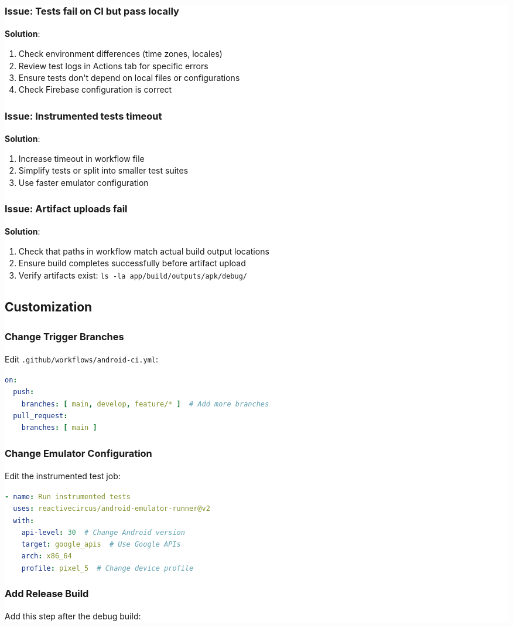 ### Issue: Tests fail on CI but pass locally

**Solution**:
1. Check environment differences (time zones, locales)
2. Review test logs in Actions tab for specific errors
3. Ensure tests don't depend on local files or configurations
4. Check Firebase configuration is correct

### Issue: Instrumented tests timeout

**Solution**:
1. Increase timeout in workflow file
2. Simplify tests or split into smaller test suites
3. Use faster emulator configuration

### Issue: Artifact uploads fail

**Solution**:
1. Check that paths in workflow match actual build output locations
2. Ensure build completes successfully before artifact upload
3. Verify artifacts exist: `ls -la app/build/outputs/apk/debug/`

## Customization

### Change Trigger Branches

Edit `.github/workflows/android-ci.yml`:

```yaml
on:
  push:
    branches: [ main, develop, feature/* ]  # Add more branches
  pull_request:
    branches: [ main ]
```

### Change Emulator Configuration

Edit the instrumented test job:

```yaml
- name: Run instrumented tests
  uses: reactivecircus/android-emulator-runner@v2
  with:
    api-level: 30  # Change Android version
    target: google_apis  # Use Google APIs
    arch: x86_64
    profile: pixel_5  # Change device profile
```

### Add Release Build

Add this step after the debug build:
